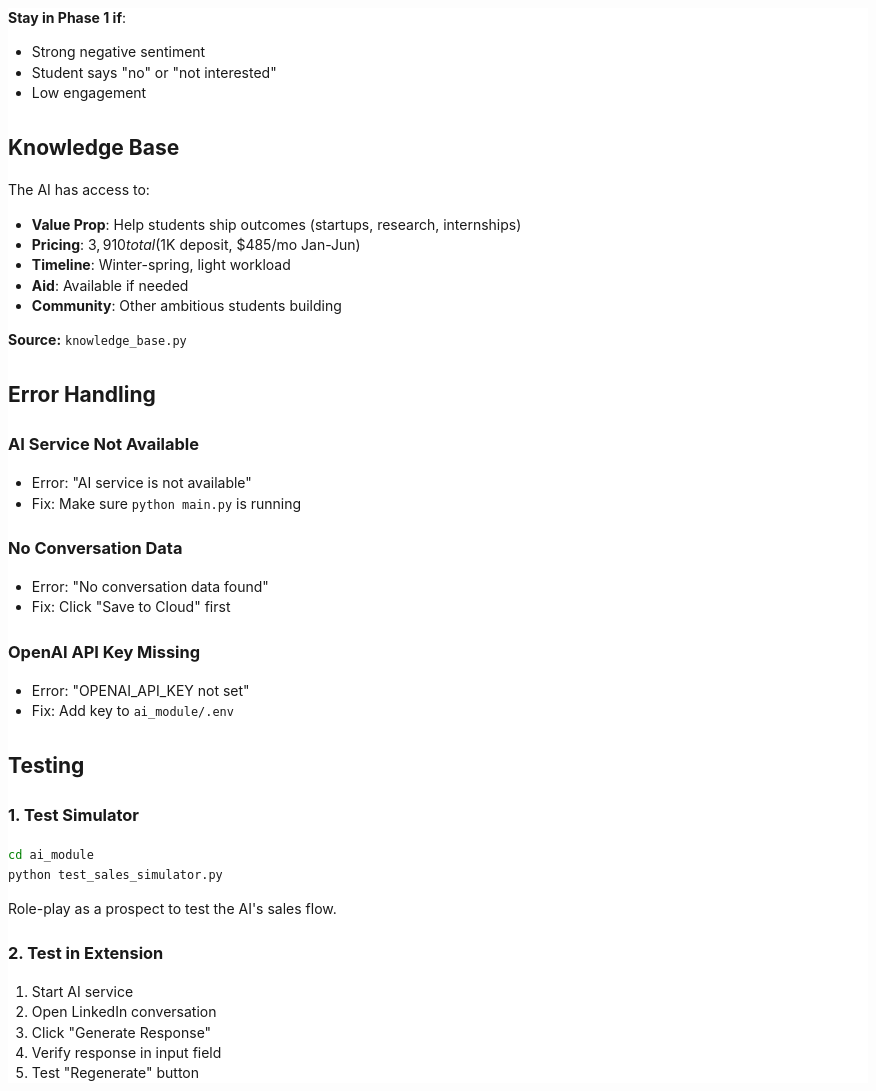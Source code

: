 **Stay in Phase 1 if**:

- Strong negative sentiment
- Student says "no" or "not interested"
- Low engagement

## Knowledge Base

The AI has access to:

- **Value Prop**: Help students ship outcomes (startups, research, internships)
- **Pricing**: $3,910 total ($1K deposit, $485/mo Jan-Jun)
- **Timeline**: Winter-spring, light workload
- **Aid**: Available if needed
- **Community**: Other ambitious students building

**Source:** `knowledge_base.py`

## Error Handling

### AI Service Not Available

- Error: "AI service is not available"
- Fix: Make sure `python main.py` is running

### No Conversation Data

- Error: "No conversation data found"
- Fix: Click "Save to Cloud" first

### OpenAI API Key Missing

- Error: "OPENAI_API_KEY not set"
- Fix: Add key to `ai_module/.env`

## Testing

### 1. Test Simulator

```bash
cd ai_module
python test_sales_simulator.py
```

Role-play as a prospect to test the AI's sales flow.

### 2. Test in Extension

1. Start AI service
2. Open LinkedIn conversation
3. Click "Generate Response"
4. Verify response in input field
5. Test "Regenerate" button
